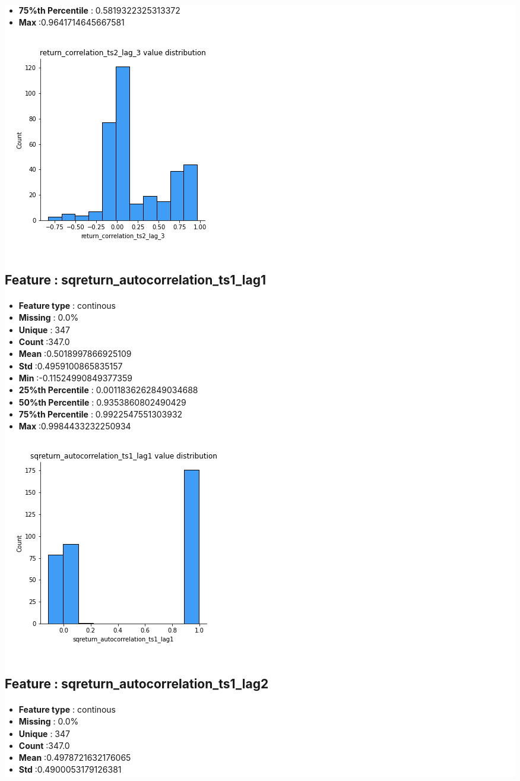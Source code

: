 - **75%th Percentile** : 0.5819322325313372
- **Max** :0.9641714645667581

![](return_correlation_ts2_lag_3.png)
## Feature : sqreturn_autocorrelation_ts1_lag1
- **Feature type** : continous
- **Missing** : 0.0%
- **Unique** : 347
- **Count** :347.0
- **Mean** :0.5018997866925109
- **Std** :0.4959100865835157
- **Min** :-0.11524990849377359
- **25%th Percentile** : 0.0011836262849034688
- **50%th Percentile** : 0.9353860802490429
- **75%th Percentile** : 0.9922547551303932
- **Max** :0.9984433232250934

![](sqreturn_autocorrelation_ts1_lag1.png)
## Feature : sqreturn_autocorrelation_ts1_lag2
- **Feature type** : continous
- **Missing** : 0.0%
- **Unique** : 347
- **Count** :347.0
- **Mean** :0.4978721632176065
- **Std** :0.4900053179126381